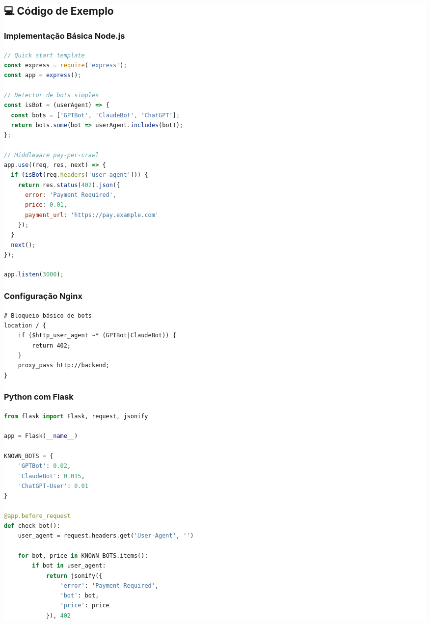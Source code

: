 ## 💻 Código de Exemplo

### Implementação Básica Node.js
```javascript
// Quick start template
const express = require('express');
const app = express();

// Detector de bots simples
const isBot = (userAgent) => {
  const bots = ['GPTBot', 'ClaudeBot', 'ChatGPT'];
  return bots.some(bot => userAgent.includes(bot));
};

// Middleware pay-per-crawl
app.use((req, res, next) => {
  if (isBot(req.headers['user-agent'])) {
    return res.status(402).json({
      error: 'Payment Required',
      price: 0.01,
      payment_url: 'https://pay.example.com'
    });
  }
  next();
});

app.listen(3000);
```

### Configuração Nginx
```nginx
# Bloqueio básico de bots
location / {
    if ($http_user_agent ~* (GPTBot|ClaudeBot)) {
        return 402;
    }
    proxy_pass http://backend;
}
```

### Python com Flask
```python
from flask import Flask, request, jsonify

app = Flask(__name__)

KNOWN_BOTS = {
    'GPTBot': 0.02,
    'ClaudeBot': 0.015,
    'ChatGPT-User': 0.01
}

@app.before_request
def check_bot():
    user_agent = request.headers.get('User-Agent', '')
    
    for bot, price in KNOWN_BOTS.items():
        if bot in user_agent:
            return jsonify({
                'error': 'Payment Required',
                'bot': bot,
                'price': price
            }), 402
```
